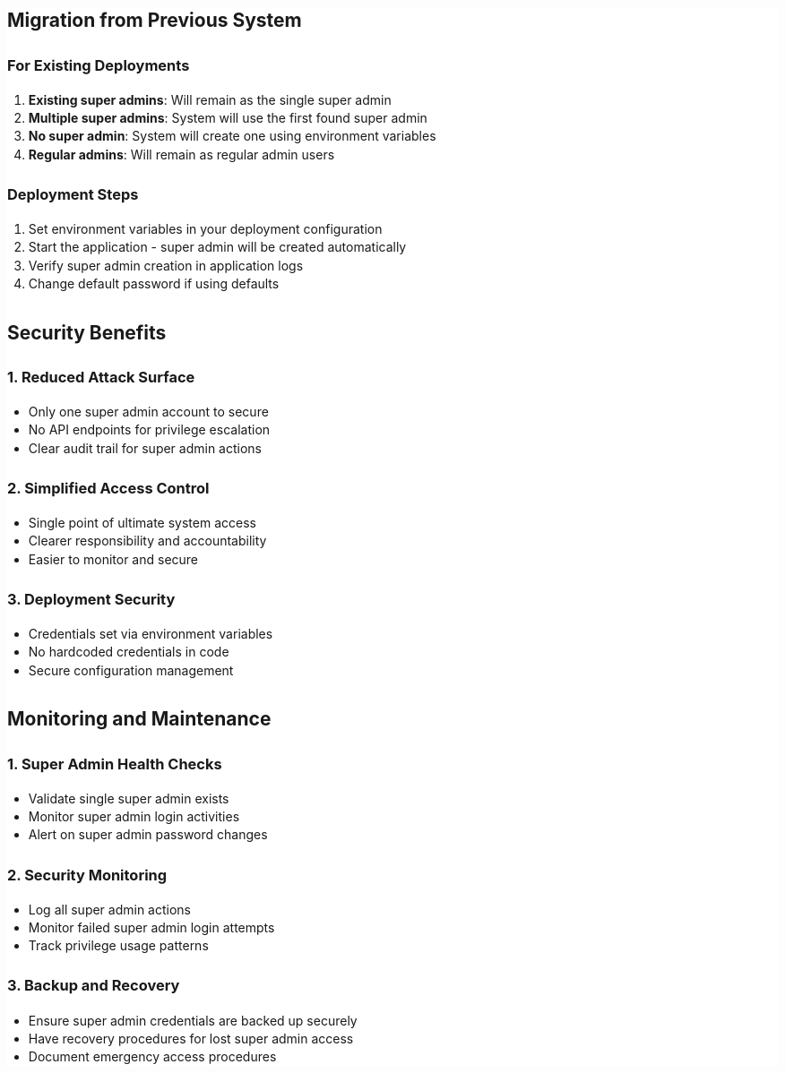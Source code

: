## Migration from Previous System

### For Existing Deployments
1. **Existing super admins**: Will remain as the single super admin
2. **Multiple super admins**: System will use the first found super admin
3. **No super admin**: System will create one using environment variables
4. **Regular admins**: Will remain as regular admin users

### Deployment Steps
1. Set environment variables in your deployment configuration
2. Start the application - super admin will be created automatically
3. Verify super admin creation in application logs
4. Change default password if using defaults

## Security Benefits

### 1. Reduced Attack Surface
- Only one super admin account to secure
- No API endpoints for privilege escalation
- Clear audit trail for super admin actions

### 2. Simplified Access Control
- Single point of ultimate system access
- Clearer responsibility and accountability
- Easier to monitor and secure

### 3. Deployment Security
- Credentials set via environment variables
- No hardcoded credentials in code
- Secure configuration management

## Monitoring and Maintenance

### 1. Super Admin Health Checks
- Validate single super admin exists
- Monitor super admin login activities
- Alert on super admin password changes

### 2. Security Monitoring
- Log all super admin actions
- Monitor failed super admin login attempts
- Track privilege usage patterns

### 3. Backup and Recovery
- Ensure super admin credentials are backed up securely
- Have recovery procedures for lost super admin access
- Document emergency access procedures
